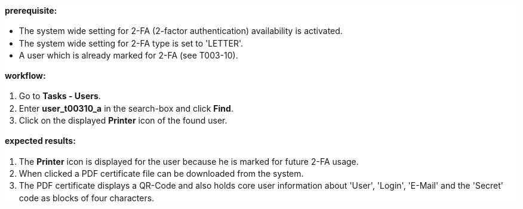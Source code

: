 **prerequisite:**  
- The system wide setting for 2-FA (2-factor authentication) availability is activated.
- The system wide setting for 2-FA type is set to 'LETTER'.
- A user which is already marked for 2-FA (see T003-10).

**workflow:**  
1. Go to **Tasks - Users**.
1. Enter **user_t00310_a** in the search-box and click **Find**.
1. Click on the displayed **Printer** icon of the found user.

**expected results:**
1. The **Printer** icon is displayed for the user because he is marked for future 2-FA usage.
1. When clicked a PDF certificate file can be downloaded from the system.
1. The PDF certificate displays a QR-Code and also holds core user information about 'User', 'Login', 'E-Mail' and the 'Secret' code as blocks of four characters.
